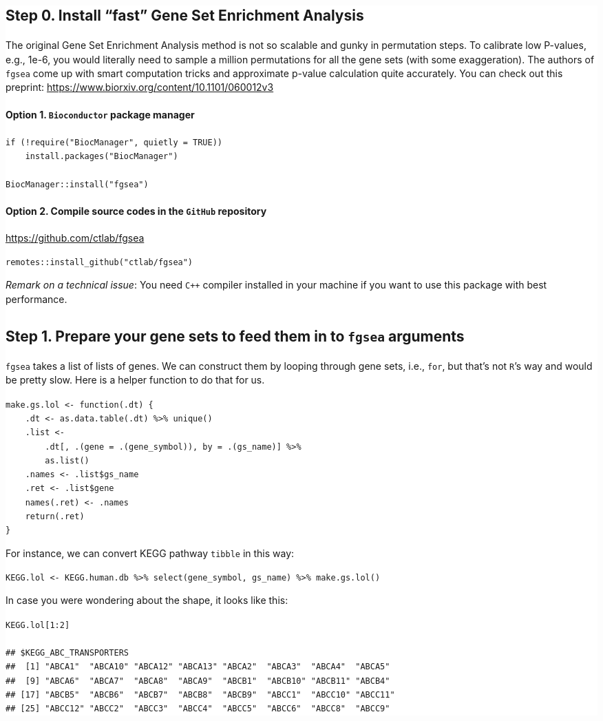 ## Step 0. Install “fast” Gene Set Enrichment Analysis

The original Gene Set Enrichment Analysis method is not so scalable and
gunky in permutation steps. To calibrate low P-values, e.g., 1e-6, you
would literally need to sample a million permutations for all the gene
sets (with some exaggeration). The authors of `fgsea` come up with smart
computation tricks and approximate p-value calculation quite accurately.
You can check out this preprint:
<https://www.biorxiv.org/content/10.1101/060012v3>

#### Option 1. `Bioconductor` package manager

    if (!require("BiocManager", quietly = TRUE))
        install.packages("BiocManager")

    BiocManager::install("fgsea")

#### Option 2. Compile source codes in the `GitHub` repository

<https://github.com/ctlab/fgsea>

    remotes::install_github("ctlab/fgsea")

*Remark on a technical issue*: You need `C++` compiler installed in your
machine if you want to use this package with best performance.

## Step 1. Prepare your gene sets to feed them in to `fgsea` arguments

`fgsea` takes a list of lists of genes. We can construct them by looping
through gene sets, i.e., `for`, but that’s not `R`’s way and would be
pretty slow. Here is a helper function to do that for us.

    make.gs.lol <- function(.dt) {
        .dt <- as.data.table(.dt) %>% unique()
        .list <-
            .dt[, .(gene = .(gene_symbol)), by = .(gs_name)] %>%
            as.list()
        .names <- .list$gs_name
        .ret <- .list$gene
        names(.ret) <- .names
        return(.ret)
    }

For instance, we can convert KEGG pathway `tibble` in this way:

    KEGG.lol <- KEGG.human.db %>% select(gene_symbol, gs_name) %>% make.gs.lol()

In case you were wondering about the shape, it looks like this:

    KEGG.lol[1:2]

    ## $KEGG_ABC_TRANSPORTERS
    ##  [1] "ABCA1"  "ABCA10" "ABCA12" "ABCA13" "ABCA2"  "ABCA3"  "ABCA4"  "ABCA5" 
    ##  [9] "ABCA6"  "ABCA7"  "ABCA8"  "ABCA9"  "ABCB1"  "ABCB10" "ABCB11" "ABCB4" 
    ## [17] "ABCB5"  "ABCB6"  "ABCB7"  "ABCB8"  "ABCB9"  "ABCC1"  "ABCC10" "ABCC11"
    ## [25] "ABCC12" "ABCC2"  "ABCC3"  "ABCC4"  "ABCC5"  "ABCC6"  "ABCC8"  "ABCC9" 